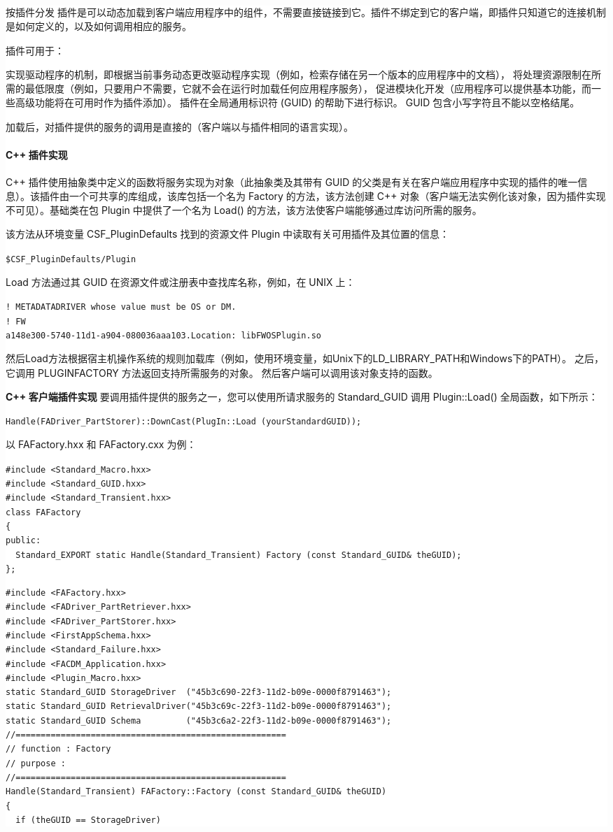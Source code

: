 按插件分发
插件是可以动态加载到客户端应用程序中的组件，不需要直接链接到它。插件不绑定到它的客户端，即插件只知道它的连接机制是如何定义的，以及如何调用相应的服务。

插件可用于：

实现驱动程序的机制，即根据当前事务动态更改驱动程序实现（例如，检索存储在另一个版本的应用程序中的文档），
将处理资源限制在所需的最低限度（例如，只要用户不需要，它就不会在运行时加载任何应用程序服务），
促进模块化开发（应用程序可以提供基本功能，而一些高级功能将在可用时作为插件添加）。
插件在全局通用标识符 (GUID) 的帮助下进行标识。 GUID 包含小写字符且不能以空格结尾。

加载后，对插件提供的服务的调用是直接的（客户端以与插件相同的语言实现）。

#### C++ 插件实现

C++ 插件使用抽象类中定义的函数将服务实现为对象（此抽象类及其带有 GUID 的父类是有关在客户端应用程序中实现的插件的唯一信息）。该插件由一个可共享的库组成，该库包括一个名为 Factory 的方法，该方法创建 C++ 对象（客户端无法实例化该对象，因为插件实现不可见）。基础类在包 Plugin 中提供了一个名为 Load() 的方法，该方法使客户端能够通过库访问所需的服务。

该方法从环境变量 CSF_PluginDefaults 找到的资源文件 Plugin 中读取有关可用插件及其位置的信息：

```
$CSF_PluginDefaults/Plugin 
```

Load 方法通过其 GUID 在资源文件或注册表中查找库名称，例如，在 UNIX 上：

```
! METADATADRIVER whose value must be OS or DM.
! FW
a148e300-5740-11d1-a904-080036aaa103.Location: libFWOSPlugin.so
```

然后Load方法根据宿主机操作系统的规则加载库（例如，使用环境变量，如Unix下的LD_LIBRARY_PATH和Windows下的PATH）。 之后，它调用 PLUGINFACTORY 方法返回支持所需服务的对象。 然后客户端可以调用该对象支持的函数。	

**C++ 客户端插件实现**
要调用插件提供的服务之一，您可以使用所请求服务的 Standard_GUID 调用 Plugin::Load() 全局函数，如下所示：

```
Handle(FADriver_PartStorer)::DownCast(PlugIn::Load (yourStandardGUID));
```

以 FAFactory.hxx 和 FAFactory.cxx 为例：

```
#include <Standard_Macro.hxx>
#include <Standard_GUID.hxx>
#include <Standard_Transient.hxx>
class FAFactory
{
public:
  Standard_EXPORT static Handle(Standard_Transient) Factory (const Standard_GUID& theGUID);
};
```

```
#include <FAFactory.hxx>
#include <FADriver_PartRetriever.hxx>
#include <FADriver_PartStorer.hxx>
#include <FirstAppSchema.hxx>
#include <Standard_Failure.hxx>
#include <FACDM_Application.hxx>
#include <Plugin_Macro.hxx>
static Standard_GUID StorageDriver  ("45b3c690-22f3-11d2-b09e-0000f8791463");
static Standard_GUID RetrievalDriver("45b3c69c-22f3-11d2-b09e-0000f8791463");
static Standard_GUID Schema         ("45b3c6a2-22f3-11d2-b09e-0000f8791463");
//======================================================
// function : Factory
// purpose :
//======================================================
Handle(Standard_Transient) FAFactory::Factory (const Standard_GUID& theGUID)
{
  if (theGUID == StorageDriver)
```